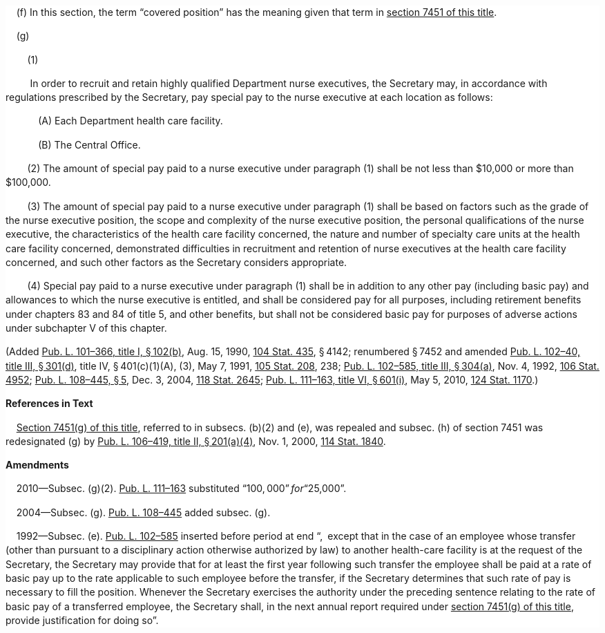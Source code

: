     (f) In this section, the term “covered position” has the meaning given that term in [section 7451 of this title][/us/usc/t38/s7451].

    (g)

        (1)

         In order to recruit and retain highly qualified Department nurse executives, the Secretary may, in accordance with regulations prescribed by the Secretary, pay special pay to the nurse executive at each location as follows:

            (A) Each Department health care facility.

            (B) The Central Office.

        (2) The amount of special pay paid to a nurse executive under paragraph (1) shall be not less than $10,000 or more than $100,000.

        (3) The amount of special pay paid to a nurse executive under paragraph (1) shall be based on factors such as the grade of the nurse executive position, the scope and complexity of the nurse executive position, the personal qualifications of the nurse executive, the characteristics of the health care facility concerned, the nature and number of specialty care units at the health care facility concerned, demonstrated difficulties in recruitment and retention of nurse executives at the health care facility concerned, and such other factors as the Secretary considers appropriate.

        (4) Special pay paid to a nurse executive under paragraph (1) shall be in addition to any other pay (including basic pay) and allowances to which the nurse executive is entitled, and shall be considered pay for all purposes, including retirement benefits under chapters 83 and 84 of title 5, and other benefits, but shall not be considered basic pay for purposes of adverse actions under subchapter V of this chapter.

(Added [Pub. L. 101–366, title I, § 102(b)][/us/pl/101/366/s102/b], Aug. 15, 1990, [104 Stat. 435][/us/stat/104/435], § 4142; renumbered § 7452 and amended [Pub. L. 102–40, title III, § 301(d)][/us/pl/102/40/s301/d], title IV, § 401(c)(1)(A), (3), May 7, 1991, [105 Stat. 208][/us/stat/105/208], 238; [Pub. L. 102–585, title III, § 304(a)][/us/pl/102/585/s304/a], Nov. 4, 1992, [106 Stat. 4952][/us/stat/106/4952]; [Pub. L. 108–445, § 5][/us/pl/108/445/s5], Dec. 3, 2004, [118 Stat. 2645][/us/stat/118/2645]; [Pub. L. 111–163, title VI, § 601(i)][/us/pl/111/163/s601/i], May 5, 2010, [124 Stat. 1170][/us/stat/124/1170].)

 __References in Text__ 

    [Section 7451(g) of this title][/us/usc/t38/s7451/g], referred to in subsecs. (b)(2) and (e), was repealed and subsec. (h) of section 7451 was redesignated (g) by [Pub. L. 106–419, title II, § 201(a)(4)][/us/pl/106/419/s201/a/4], Nov. 1, 2000, [114 Stat. 1840][/us/stat/114/1840].

 __Amendments__ 

    2010—Subsec. (g)(2). [Pub. L. 111–163][/us/pl/111/163] substituted “$100,000” for “$25,000”.

    2004—Subsec. (g). [Pub. L. 108–445][/us/pl/108/445] added subsec. (g).

    1992—Subsec. (e). [Pub. L. 102–585][/us/pl/102/585] inserted before period at end “, except that in the case of an employee whose transfer (other than pursuant to a disciplinary action otherwise authorized by law) to another health-care facility is at the request of the Secretary, the Secretary may provide that for at least the first year following such transfer the employee shall be paid at a rate of basic pay up to the rate applicable to such employee before the transfer, if the Secretary determines that such rate of pay is necessary to fill the position. Whenever the Secretary exercises the authority under the preceding sentence relating to the rate of basic pay of a transferred employee, the Secretary shall, in the next annual report required under [section 7451(g) of this title][/us/usc/t38/s7451/g], provide justification for doing so”.


[/us/usc/t38/s7451/a]: https://publicdocs.github.io/go/links?ns=uslm&ref=%2Fus%2Fusc%2Ft38%2Fs7451%2Fa
[/us/usc/t38/s7451/c/1]: https://publicdocs.github.io/go/links?ns=uslm&ref=%2Fus%2Fusc%2Ft38%2Fs7451%2Fc%2F1
[/us/usc/t38/s7401/1]: https://publicdocs.github.io/go/links?ns=uslm&ref=%2Fus%2Fusc%2Ft38%2Fs7401%2F1
[/us/usc/t38/s7401/1]: https://publicdocs.github.io/go/links?ns=uslm&ref=%2Fus%2Fusc%2Ft38%2Fs7401%2F1
[/us/usc/t38/s7451]: https://publicdocs.github.io/go/links?ns=uslm&ref=%2Fus%2Fusc%2Ft38%2Fs7451
[/us/pl/101/366/s102/b]: https://publicdocs.github.io/go/links?ns=uslm&ref=%2Fus%2Fpl%2F101%2F366%2Fs102%2Fb
[/us/stat/104/435]: https://publicdocs.github.io/go/links?ns=uslm&ref=%2Fus%2Fstat%2F104%2F435
[/us/pl/102/40/s301/d]: https://publicdocs.github.io/go/links?ns=uslm&ref=%2Fus%2Fpl%2F102%2F40%2Fs301%2Fd
[/us/stat/105/208]: https://publicdocs.github.io/go/links?ns=uslm&ref=%2Fus%2Fstat%2F105%2F208
[/us/pl/102/585/s304/a]: https://publicdocs.github.io/go/links?ns=uslm&ref=%2Fus%2Fpl%2F102%2F585%2Fs304%2Fa
[/us/stat/106/4952]: https://publicdocs.github.io/go/links?ns=uslm&ref=%2Fus%2Fstat%2F106%2F4952
[/us/pl/108/445/s5]: https://publicdocs.github.io/go/links?ns=uslm&ref=%2Fus%2Fpl%2F108%2F445%2Fs5
[/us/stat/118/2645]: https://publicdocs.github.io/go/links?ns=uslm&ref=%2Fus%2Fstat%2F118%2F2645
[/us/pl/111/163/s601/i]: https://publicdocs.github.io/go/links?ns=uslm&ref=%2Fus%2Fpl%2F111%2F163%2Fs601%2Fi
[/us/stat/124/1170]: https://publicdocs.github.io/go/links?ns=uslm&ref=%2Fus%2Fstat%2F124%2F1170
[/us/usc/t38/s7451/g]: https://publicdocs.github.io/go/links?ns=uslm&ref=%2Fus%2Fusc%2Ft38%2Fs7451%2Fg
[/us/pl/106/419/s201/a/4]: https://publicdocs.github.io/go/links?ns=uslm&ref=%2Fus%2Fpl%2F106%2F419%2Fs201%2Fa%2F4
[/us/stat/114/1840]: https://publicdocs.github.io/go/links?ns=uslm&ref=%2Fus%2Fstat%2F114%2F1840
[/us/pl/111/163]: https://publicdocs.github.io/go/links?ns=uslm&ref=%2Fus%2Fpl%2F111%2F163
[/us/pl/108/445]: https://publicdocs.github.io/go/links?ns=uslm&ref=%2Fus%2Fpl%2F108%2F445
[/us/pl/102/585]: https://publicdocs.github.io/go/links?ns=uslm&ref=%2Fus%2Fpl%2F102%2F585
[/us/usc/t38/s7451/g]: https://publicdocs.github.io/go/links?ns=uslm&ref=%2Fus%2Fusc%2Ft38%2Fs7451%2Fg
[/us/pl/102/40/s401/c/1/A]: https://publicdocs.github.io/go/links?ns=uslm&ref=%2Fus%2Fpl%2F102%2F40%2Fs401%2Fc%2F1%2FA
[/us/usc/t38/s4142]: https://publicdocs.github.io/go/links?ns=uslm&ref=%2Fus%2Fusc%2Ft38%2Fs4142
[/us/pl/102/40/s401/c/3/A/i]: https://publicdocs.github.io/go/links?ns=uslm&ref=%2Fus%2Fpl%2F102%2F40%2Fs401%2Fc%2F3%2FA%2Fi
[/us/pl/102/40/s401/c/3/A/ii]: https://publicdocs.github.io/go/links?ns=uslm&ref=%2Fus%2Fpl%2F102%2F40%2Fs401%2Fc%2F3%2FA%2Fii
[/us/pl/102/40/s301/d]: https://publicdocs.github.io/go/links?ns=uslm&ref=%2Fus%2Fpl%2F102%2F40%2Fs301%2Fd
[/us/pl/102/40/s401/c/3/B]: https://publicdocs.github.io/go/links?ns=uslm&ref=%2Fus%2Fpl%2F102%2F40%2Fs401%2Fc%2F3%2FB
[/us/pl/102/40/s401/c/3/C]: https://publicdocs.github.io/go/links?ns=uslm&ref=%2Fus%2Fpl%2F102%2F40%2Fs401%2Fc%2F3%2FC
[/us/pl/102/40/s401/c/3/C]: https://publicdocs.github.io/go/links?ns=uslm&ref=%2Fus%2Fpl%2F102%2F40%2Fs401%2Fc%2F3%2FC
[/us/pl/102/40/s401/c/3/D]: https://publicdocs.github.io/go/links?ns=uslm&ref=%2Fus%2Fpl%2F102%2F40%2Fs401%2Fc%2F3%2FD
[/us/pl/102/585]: https://publicdocs.github.io/go/links?ns=uslm&ref=%2Fus%2Fpl%2F102%2F585
[/us/pl/102/585/s308]: https://publicdocs.github.io/go/links?ns=uslm&ref=%2Fus%2Fpl%2F102%2F585%2Fs308
[/us/usc/t38/s7404]: https://publicdocs.github.io/go/links?ns=uslm&ref=%2Fus%2Fusc%2Ft38%2Fs7404